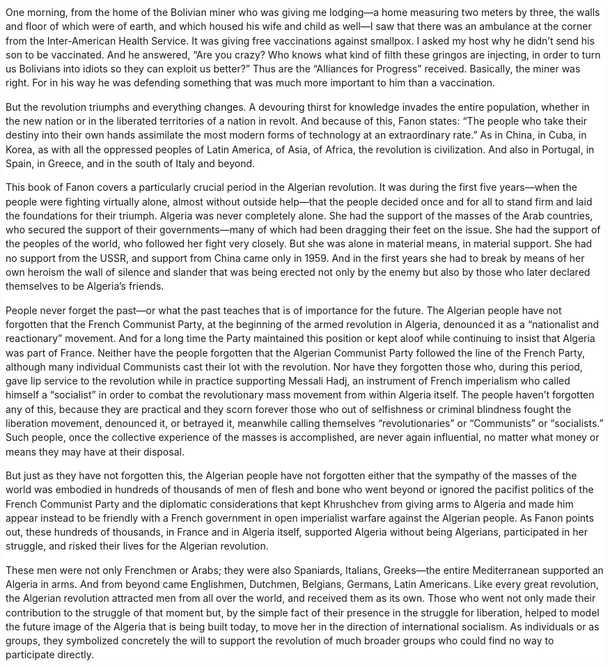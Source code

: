 One morning, from the home of the Bolivian miner who was giving me lodging—a home measuring two meters by three, the walls and floor of which were of earth, and which housed his wife and child as well—I saw that there was an ambulance at the corner from the Inter-American Health Service. It was giving free vaccinations against smallpox. I asked my host why he didn’t send his son to be vaccinated. And he answered, “Are you crazy? Who knows what kind of filth these gringos are injecting, in order to turn us Bolivians into idiots so they can exploit us better?” Thus are the “Alliances for Progress” received. Basically, the miner was right. For in his way he was defending something that was much more important to him than a vaccination.

But the revolution triumphs and everything changes. A devouring thirst for knowledge invades the entire population, whether in the new nation or in the liberated territories of a nation in revolt. And because of this, Fanon states: “The people who take their destiny into their own hands assimilate the most modern forms of technology at an extraordinary rate.” As in China, in Cuba, in Korea, as with all the oppressed peoples of Latin America, of Asia, of Africa, the revolution is civilization. And also in Portugal, in Spain, in Greece, and in the south of Italy and beyond.

This book of Fanon covers a particularly crucial period in the Algerian revolution. It was during the first five years—when the people were fighting virtually alone, almost without outside help—that the people decided once and for all to stand firm and laid the foundations for their triumph. Algeria was never completely alone. She had the support of the masses of the Arab countries, who secured the support of their governments—many of which had been dragging their feet on the issue. She had the support of the peoples of the world, who followed her fight very closely. But she was alone in material means, in material support. She had no support from the USSR, and support from China came only in 1959. And in the first years she had to break by means of her own heroism the wall of silence and slander that was being erected not only by the enemy but also by those who later declared themselves to be Algeria’s friends.

People never forget the past—or what the past teaches that is of importance for the future. The Algerian people have not forgotten that the French Communist Party, at the beginning of the armed revolution in Algeria, denounced it as a “nationalist and reactionary” movement. And for a long time the Party maintained this position or kept aloof while continuing to insist that Algeria was part of France. Neither have the people forgotten that the Algerian Communist Party followed the line of the French Party, although many individual Communists cast their lot with the revolution. Nor have they forgotten those who, during this period, gave lip service to the revolution while in practice supporting Messali Hadj, an instrument of French imperialism who called himself a “socialist” in order to combat the revolutionary mass movement from within Algeria itself. The people haven’t forgotten any of this, because they are practical and they scorn forever those who out of selfishness or criminal blindness fought the liberation movement, denounced it, or betrayed it, meanwhile calling themselves “revolutionaries” or “Communists” or “socialists.” Such people, once the collective experience of the masses is accomplished, are never again influential, no matter what money or means they may have at their disposal.

But just as they have not forgotten this, the Algerian people have not forgotten either that the sympathy of the masses of the world was embodied in hundreds of thousands of men of flesh and bone who went beyond or ignored the pacifist politics of the French Communist Party and the diplomatic considerations that kept Khrushchev from giving arms to Algeria and made him appear instead to be friendly with a French government in open imperialist warfare against the Algerian people. As Fanon points out, these hundreds of thousands, in France and in Algeria itself, supported Algeria without being Algerians, participated in her struggle, and risked their lives for the Algerian revolution.

These men were not only Frenchmen or Arabs; they were also Spaniards, Italians, Greeks—the entire Mediterranean supported an Algeria in arms. And from beyond came Englishmen, Dutchmen, Belgians, Germans, Latin Americans. Like every great revolution, the Algerian revolution attracted men from all over the world, and received them as its own. Those who went not only made their contribution to the struggle of that moment but, by the simple fact of their presence in the struggle for liberation, helped to model the future image of the Algeria that is being built today, to move her in the direction of international socialism. As individuals or as groups, they symbolized concretely the will to support the revolution of much broader groups who could find no way to participate directly.

